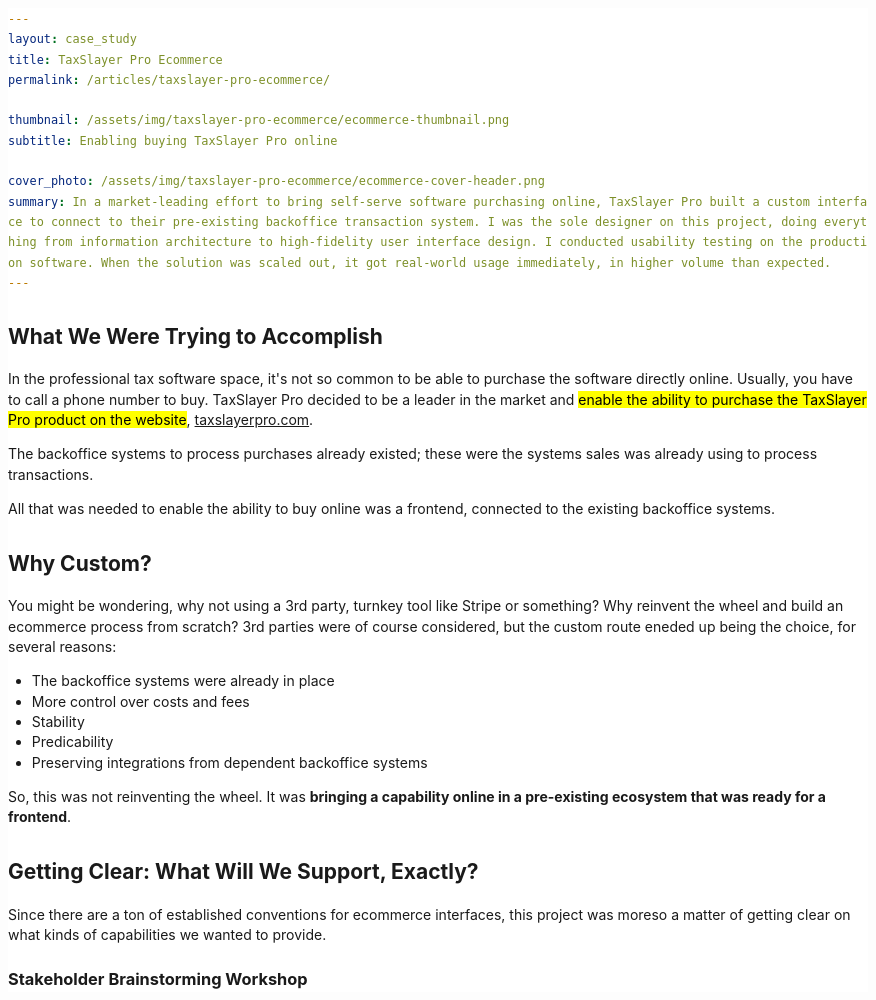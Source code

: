 ```yaml
---
layout: case_study
title: TaxSlayer Pro Ecommerce
permalink: /articles/taxslayer-pro-ecommerce/

thumbnail: /assets/img/taxslayer-pro-ecommerce/ecommerce-thumbnail.png
subtitle: Enabling buying TaxSlayer Pro online

cover_photo: /assets/img/taxslayer-pro-ecommerce/ecommerce-cover-header.png
summary: In a market-leading effort to bring self-serve software purchasing online, TaxSlayer Pro built a custom interface to connect to their pre-existing backoffice transaction system. I was the sole designer on this project, doing everything from information architecture to high-fidelity user interface design. I conducted usability testing on the production software. When the solution was scaled out, it got real-world usage immediately, in higher volume than expected.
---
```



## What We Were Trying to Accomplish

In the professional tax software space, it's not so common to be able to purchase the software directly online. Usually, you have to call a phone number to buy. TaxSlayer Pro decided to be a leader in the market and <mark>enable the ability to purchase the TaxSlayer Pro product on the website</mark>, [taxslayerpro.com](https://www.taxslayerpro.com/). 

The backoffice systems to process purchases already existed; these were the systems sales was already using to process transactions. 

All that was needed to enable the ability to buy online was a frontend, connected to the existing backoffice systems. 

## Why Custom? 

You might be wondering, why not using a 3rd party, turnkey tool like Stripe or something? Why reinvent the wheel and build an ecommerce process from scratch? 3rd parties were of course considered, but the custom route eneded up being the choice, for several reasons:

* The backoffice systems were already in place
* More control over costs and fees
* Stability
* Predicability
* Preserving integrations from dependent backoffice systems

So, this was not reinventing the wheel. It was **bringing a capability online in a pre-existing ecosystem that was ready for a frontend**.

## Getting Clear: What Will We Support, Exactly?

Since there are a ton of established conventions for ecommerce interfaces, this project was moreso a matter of getting clear on what kinds of capabilities we wanted to provide. 

### Stakeholder Brainstorming Workshop
